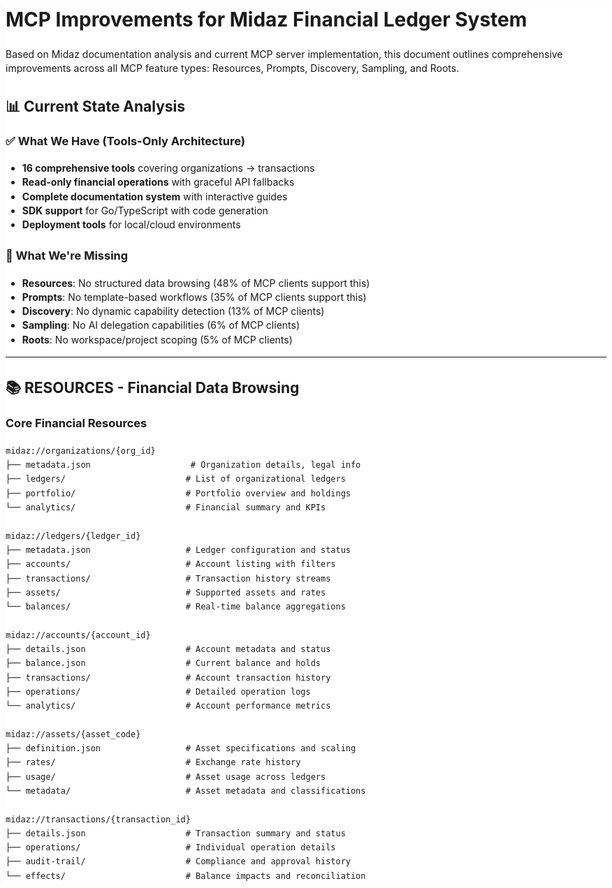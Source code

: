 # MCP Improvements for Midaz Financial Ledger System

Based on Midaz documentation analysis and current MCP server implementation, this document outlines comprehensive improvements across all MCP feature types: Resources, Prompts, Discovery, Sampling, and Roots.

## 📊 Current State Analysis

### ✅ What We Have (Tools-Only Architecture)
- **16 comprehensive tools** covering organizations → transactions
- **Read-only financial operations** with graceful API fallbacks
- **Complete documentation system** with interactive guides
- **SDK support** for Go/TypeScript with code generation
- **Deployment tools** for local/cloud environments

### 🚨 What We're Missing
- **Resources**: No structured data browsing (48% of MCP clients support this)
- **Prompts**: No template-based workflows (35% of MCP clients support this)
- **Discovery**: No dynamic capability detection (13% of MCP clients)
- **Sampling**: No AI delegation capabilities (6% of MCP clients)
- **Roots**: No workspace/project scoping (5% of MCP clients)

---

## 📚 **RESOURCES** - Financial Data Browsing

### Core Financial Resources
```
midaz://organizations/{org_id}
├── metadata.json                    # Organization details, legal info
├── ledgers/                        # List of organizational ledgers
├── portfolio/                      # Portfolio overview and holdings
└── analytics/                      # Financial summary and KPIs

midaz://ledgers/{ledger_id}
├── metadata.json                   # Ledger configuration and status
├── accounts/                       # Account listing with filters
├── transactions/                   # Transaction history streams
├── assets/                         # Supported assets and rates
└── balances/                       # Real-time balance aggregations

midaz://accounts/{account_id}
├── details.json                    # Account metadata and status
├── balance.json                    # Current balance and holds
├── transactions/                   # Account transaction history
├── operations/                     # Detailed operation logs
└── analytics/                      # Account performance metrics

midaz://assets/{asset_code}
├── definition.json                 # Asset specifications and scaling
├── rates/                          # Exchange rate history
├── usage/                          # Asset usage across ledgers
└── metadata/                       # Asset metadata and classifications

midaz://transactions/{transaction_id}
├── details.json                    # Transaction summary and status
├── operations/                     # Individual operation details
├── audit-trail/                    # Compliance and approval history
└── effects/                        # Balance impacts and reconciliation
```
